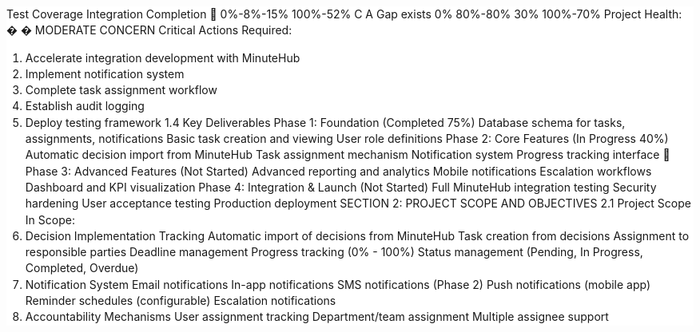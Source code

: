  Test Coverage
 Integration Completion
 
 0%-8%-15%
 100%-52%
 C
 A
Gap exists
 0%
 80%-80%
 30%
 100%-70%
 Project Health: 
�
�
 MODERATE CONCERN
 Critical Actions Required:
 1. Accelerate integration development with MinuteHub
 2. Implement notification system
 3. Complete task assignment workflow
 4. Establish audit logging
 5. Deploy testing framework
 1.4 Key Deliverables
 Phase 1: Foundation (Completed 75%)
 Database schema for tasks, assignments, notifications
 Basic task creation and viewing
 User role definitions
 Phase 2: Core Features (In Progress 40%)
 Automatic decision import from MinuteHub
 Task assignment mechanism
 Notification system
 Progress tracking interface
 
Phase 3: Advanced Features (Not Started)
 Advanced reporting and analytics
 Mobile notifications
 Escalation workflows
 Dashboard and KPI visualization
 Phase 4: Integration & Launch (Not Started)
 Full MinuteHub integration testing
 Security hardening
 User acceptance testing
 Production deployment
 SECTION 2: PROJECT SCOPE AND OBJECTIVES
 2.1 Project Scope
 In Scope:
 1. Decision Implementation Tracking
 Automatic import of decisions from MinuteHub
 Task creation from decisions
 Assignment to responsible parties
 Deadline management
 Progress tracking (0% - 100%)
 Status management (Pending, In Progress, Completed, Overdue)
 2. Notification System
 Email notifications
 In-app notifications
 SMS notifications (Phase 2)
 Push notifications (mobile app)
 Reminder schedules (configurable)
 Escalation notifications
 3. Accountability Mechanisms
 User assignment tracking
Department/team assignment
 Multiple assignee support